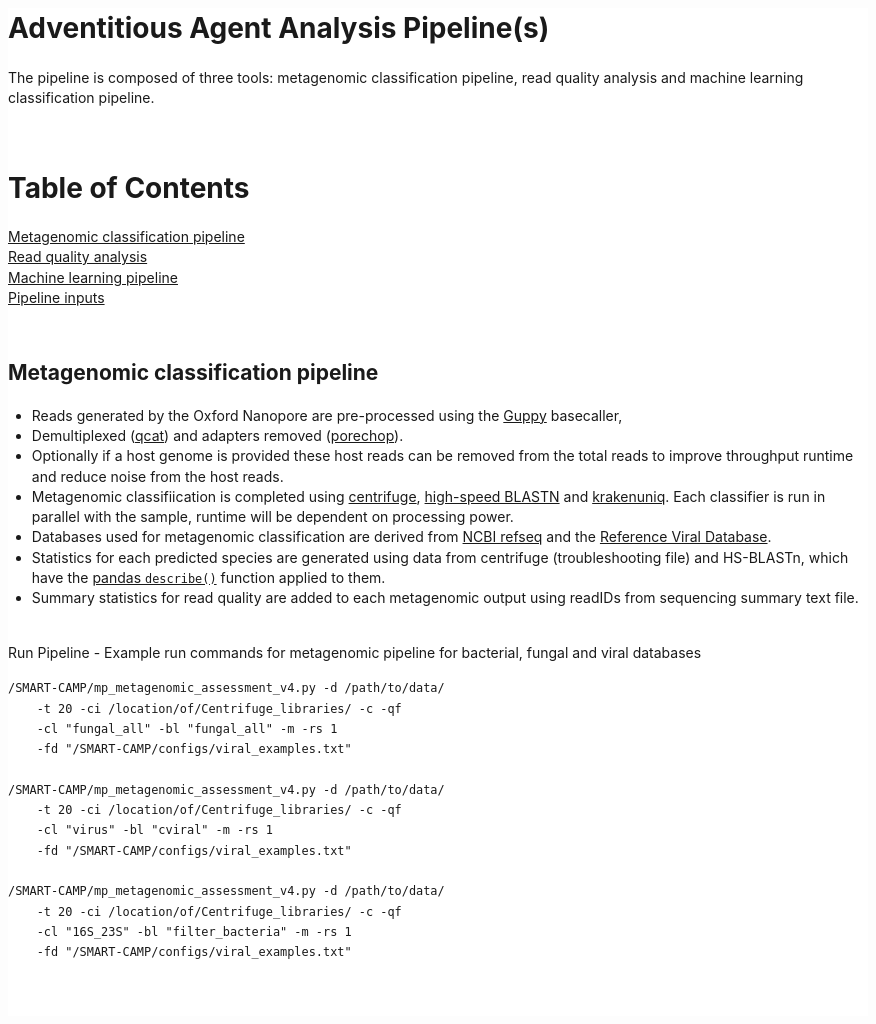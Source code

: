 # Adventitious Agent Analysis Pipeline(s)
The pipeline is composed of three tools: metagenomic classification pipeline, read quality analysis and machine learning classification pipeline.
<br /><br />

# Table of Contents  
[Metagenomic classification pipeline](https://github.com/Electrocyte/adventitious-pipeline/blob/main/README.md#metagenomic-classification-pipeline)  
[Read quality analysis](https://github.com/Electrocyte/adventitious-pipeline/blob/main/README.md#read-quality-analysis)  
[Machine learning pipeline](https://github.com/Electrocyte/adventitious-pipeline/blob/main/README.md#machine-learning-pipeline)  
[Pipeline inputs](https://github.com/Electrocyte/adventitious-pipeline/blob/main/README.md#pipeline-inputs)
<br /><br />

## Metagenomic classification pipeline
* Reads generated by the Oxford Nanopore are pre-processed using the [Guppy](https://github.com/nanoporetech) basecaller, 
* Demultiplexed ([qcat](https://github.com/nanoporetech/qcat)) and adapters removed ([porechop](https://github.com/rrwick/Porechop)). 
* Optionally if a host genome is provided these host reads can be removed from the total reads to improve throughput runtime and reduce noise from the host reads.
* Metagenomic classifiication is completed using [centrifuge](https://ccb.jhu.edu/software/centrifuge/manual.shtml), [high-speed BLASTN](https://github.com/chenying2016/queries) and [krakenuniq](https://github.com/fbreitwieser/krakenuniq). Each classifier is run in parallel with the sample, runtime will be dependent on processing power.
* Databases used for metagenomic classification are derived from [NCBI refseq](https://www.ncbi.nlm.nih.gov/refseq/) and the [Reference Viral Database](https://rvdb.dbi.udel.edu/).
* Statistics for each predicted species are generated using data from centrifuge (troubleshooting file) and HS-BLASTn, which have the [pandas `describe()`](https://pandas.pydata.org/docs/reference/api/pandas.DataFrame.describe.html) function applied to them.
* Summary statistics for read quality are added to each metagenomic output using readIDs from sequencing summary text file.
<br /><br />

Run Pipeline -  Example run commands for metagenomic pipeline for bacterial, fungal and viral databases
```
/SMART-CAMP/mp_metagenomic_assessment_v4.py -d /path/to/data/  
    -t 20 -ci /location/of/Centrifuge_libraries/ -c -qf 
    -cl "fungal_all" -bl "fungal_all" -m -rs 1 
    -fd "/SMART-CAMP/configs/viral_examples.txt" 

/SMART-CAMP/mp_metagenomic_assessment_v4.py -d /path/to/data/  
    -t 20 -ci /location/of/Centrifuge_libraries/ -c -qf 
    -cl "virus" -bl "cviral" -m -rs 1 
    -fd "/SMART-CAMP/configs/viral_examples.txt" 

/SMART-CAMP/mp_metagenomic_assessment_v4.py -d /path/to/data/  
    -t 20 -ci /location/of/Centrifuge_libraries/ -c -qf 
    -cl "16S_23S" -bl "filter_bacteria" -m -rs 1 
    -fd "/SMART-CAMP/configs/viral_examples.txt" 
```
<br /><br />

